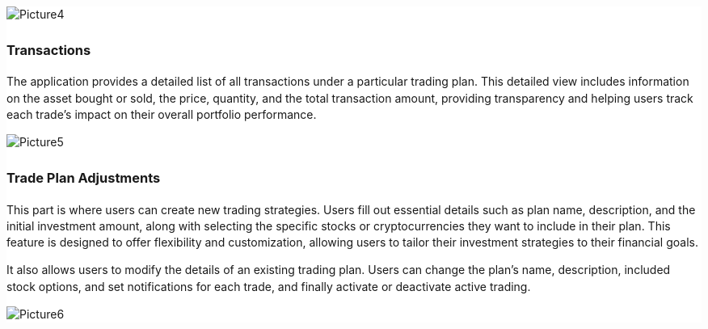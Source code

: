 <img width="598" alt="Picture4" src="https://github.com/user-attachments/assets/ff4280a0-6629-42a9-9f9a-0e30a03bbdb7">

### Transactions

The application provides a detailed list of all transactions under a particular trading plan. This detailed view includes information on the asset bought or sold, the price, quantity, and the total transaction amount, providing transparency and helping users track each trade’s impact on their overall portfolio performance.

<img width="482" alt="Picture5" src="https://github.com/user-attachments/assets/f04b8a0f-bd6b-48b8-9535-1a2fc57c149b">

### Trade Plan Adjustments

This part is where users can create new trading strategies. Users fill out essential details such as plan name, description, and the initial investment amount, along with selecting the specific stocks or cryptocurrencies they want to include in their plan. This feature is designed to offer flexibility and customization, allowing users to tailor their investment strategies to their financial goals.

It also allows users to modify the details of an existing trading plan. Users can change the plan’s name, description, included stock options, and set notifications for each trade, and finally activate or deactivate active trading.

<img width="596" alt="Picture6" src="https://github.com/user-attachments/assets/3bdc88ad-3aa0-48f5-9970-9540e65802b9">
